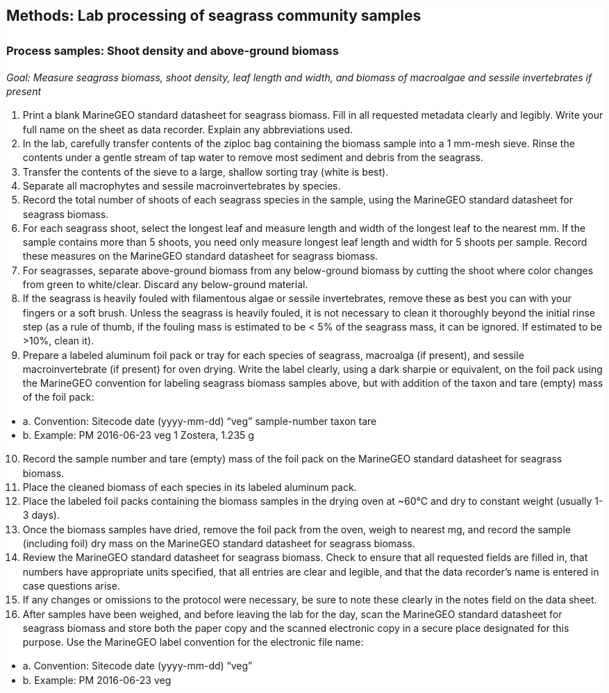 
## Methods: Lab processing of seagrass community samples

### Process samples: Shoot density and above-ground biomass  
*Goal: Measure seagrass biomass, shoot density, leaf length and width, and biomass of macroalgae and sessile invertebrates if present*

  1.	Print a blank MarineGEO standard datasheet for seagrass biomass. Fill in all requested metadata clearly and legibly. Write your full name on the sheet as data recorder. Explain any abbreviations used.
  2.	In the lab, carefully transfer contents of the ziploc bag containing the biomass sample into a 1 mm-mesh sieve. Rinse the contents under a gentle stream of tap water to remove most sediment and debris from the seagrass.
  3.	Transfer the contents of the sieve to a large, shallow sorting tray (white is best).
  4.	Separate all macrophytes and sessile macroinvertebrates by species.
  5.	Record the total number of shoots of each seagrass species in the sample, using the MarineGEO standard datasheet for seagrass biomass.
  6.	For each seagrass shoot, select the longest leaf and measure length and width of the longest leaf to the nearest mm. If the sample contains more than 5 shoots, you need only measure longest leaf length and width for 5 shoots per sample. Record these measures on the MarineGEO standard datasheet for seagrass biomass.
  7.	For seagrasses, separate above-ground biomass from any below-ground biomass by cutting the shoot where color changes from green to white/clear. Discard any below-ground material.
  8.	If the seagrass is heavily fouled with filamentous algae or sessile invertebrates, remove these as best you can with your fingers or a soft brush. Unless the seagrass is heavily fouled, it is not necessary to clean it thoroughly beyond the initial rinse step (as a rule of thumb, if the fouling mass is estimated to be < 5% of the seagrass mass, it can be ignored. If estimated to be >10%, clean it).
  9.	Prepare a labeled aluminum foil pack or tray for each species of seagrass, macroalga (if present), and sessile macroinvertebrate (if present) for oven drying. Write the label clearly, using a dark sharpie or equivalent, on the foil pack using the MarineGEO convention for labeling seagrass biomass samples above, but with addition of the taxon and tare (empty) mass of the foil pack:
  - a.	Convention: Sitecode date (yyyy-mm-dd) “veg” sample-number taxon tare
  - b.	Example:  PM 2016-06-23 veg 1 Zostera, 1.235 g
  10.	Record the sample number and tare (empty) mass of the foil pack on the MarineGEO standard datasheet for seagrass biomass.
  11.	Place the cleaned biomass of each species in its labeled aluminum pack.
  12.	Place the labeled foil packs containing the biomass samples in the drying oven at ~60°C and dry to constant weight (usually 1-3 days).
  13.	Once the biomass samples have dried, remove the foil pack from the oven, weigh to nearest mg, and record the sample (including foil) dry mass on the MarineGEO standard datasheet for seagrass biomass.
  14.	Review the MarineGEO standard datasheet for seagrass biomass. Check to ensure that all requested fields are filled in, that numbers have appropriate units specified, that all entries are clear and legible, and that the data recorder’s name is entered in case questions arise.
  15.	If any changes or omissions to the protocol were necessary, be sure to note these clearly in the notes field on the data sheet.
  16.	After samples have been weighed, and before leaving the lab for the day, scan the MarineGEO standard datasheet for seagrass biomass and store both the paper copy and the scanned electronic copy in a secure place designated for this purpose. Use the MarineGEO label convention for the electronic file name:  
  - a.	Convention: Sitecode date (yyyy-mm-dd) “veg”
  - b.	Example:  PM 2016-06-23 veg
